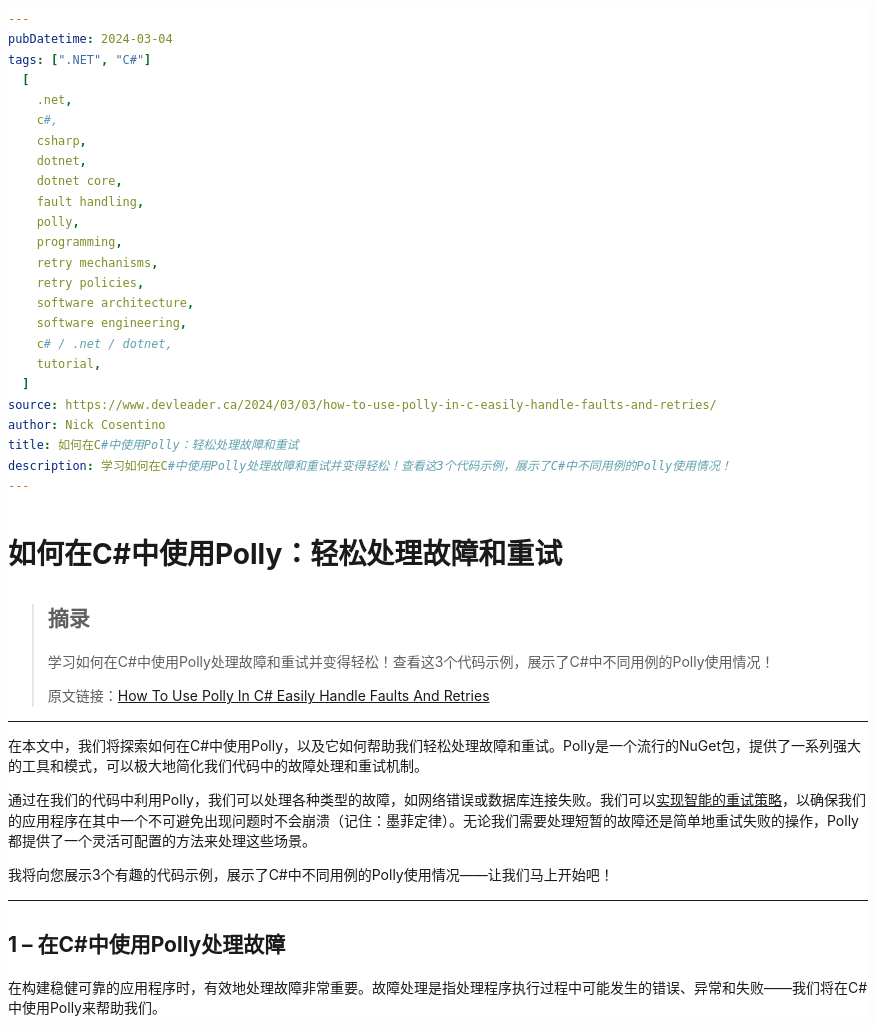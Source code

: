 ```yaml
---
pubDatetime: 2024-03-04
tags: [".NET", "C#"]
  [
    .net,
    c#,
    csharp,
    dotnet,
    dotnet core,
    fault handling,
    polly,
    programming,
    retry mechanisms,
    retry policies,
    software architecture,
    software engineering,
    c# / .net / dotnet,
    tutorial,
  ]
source: https://www.devleader.ca/2024/03/03/how-to-use-polly-in-c-easily-handle-faults-and-retries/
author: Nick Cosentino
title: 如何在C#中使用Polly：轻松处理故障和重试
description: 学习如何在C#中使用Polly处理故障和重试并变得轻松！查看这3个代码示例，展示了C#中不同用例的Polly使用情况！
---
```


# 如何在C#中使用Polly：轻松处理故障和重试

> ## 摘录
>
> 学习如何在C#中使用Polly处理故障和重试并变得轻松！查看这3个代码示例，展示了C#中不同用例的Polly使用情况！
>
> 原文链接：[How To Use Polly In C# Easily Handle Faults And Retries](https://www.devleader.ca/2024/03/03/how-to-use-polly-in-c-easily-handle-faults-and-retries/)

---

在本文中，我们将探索如何在C#中使用Polly，以及它如何帮助我们轻松处理故障和重试。Polly是一个流行的NuGet包，提供了一系列强大的工具和模式，可以极大地简化我们代码中的故障处理和重试机制。

通过在我们的代码中利用Polly，我们可以处理各种类型的故障，如网络错误或数据库连接失败。我们可以[实现智能的重试策略](https://www.devleader.ca/2023/11/22/how-to-implement-the-strategy-pattern-in-c-for-improved-code-flexibility/)，以确保我们的应用程序在其中一个不可避免出现问题时不会崩溃（记住：墨菲定律）。无论我们需要处理短暂的故障还是简单地重试失败的操作，Polly都提供了一个灵活可配置的方法来处理这些场景。

我将向您展示3个有趣的代码示例，展示了C#中不同用例的Polly使用情况——让我们马上开始吧！

---

## 1 – 在C#中使用Polly处理故障

在构建稳健可靠的应用程序时，有效地处理故障非常重要。故障处理是指处理程序执行过程中可能发生的错误、异常和失败——我们将在C#中使用Polly来帮助我们。
